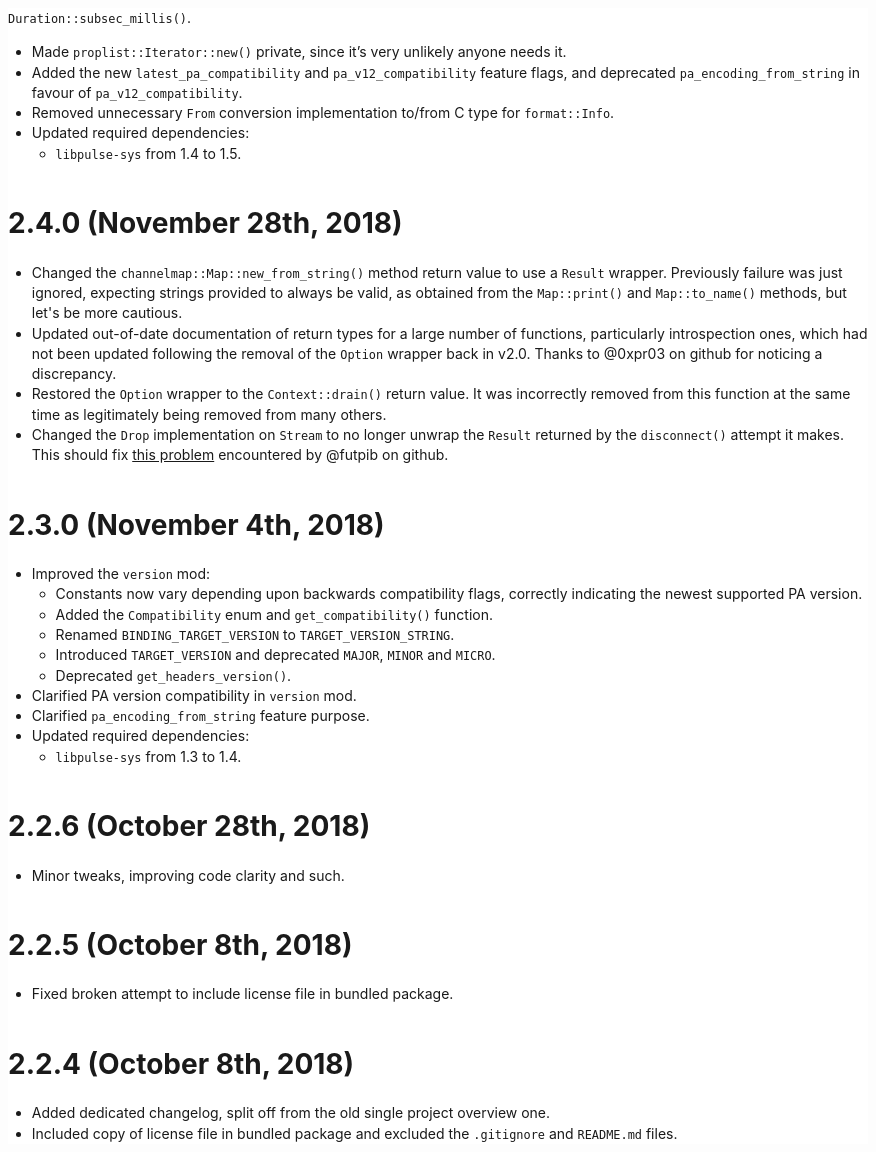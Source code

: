    `Duration::subsec_millis()`.
 * Made `proplist::Iterator::new()` private, since it’s very unlikely anyone needs it.
 * Added the new `latest_pa_compatibility` and `pa_v12_compatibility` feature flags, and deprecated
   `pa_encoding_from_string` in favour of `pa_v12_compatibility`.
 * Removed unnecessary `From` conversion implementation to/from C type for `format::Info`.
 * Updated required dependencies:
    - `libpulse-sys` from 1.4 to 1.5.

# 2.4.0 (November 28th, 2018)

 * Changed the `channelmap::Map::new_from_string()` method return value to use a `Result` wrapper.
   Previously failure was just ignored, expecting strings provided to always be valid, as obtained
   from the `Map::print()` and `Map::to_name()` methods, but let's be more cautious.
 * Updated out-of-date documentation of return types for a large number of functions, particularly
   introspection ones, which had not been updated following the removal of the `Option` wrapper back
   in v2.0. Thanks to @0xpr03 on github for noticing a discrepancy.
 * Restored the `Option` wrapper to the `Context::drain()` return value. It was incorrectly removed
   from this function at the same time as legitimately being removed from many others.
 * Changed the `Drop` implementation on `Stream` to no longer unwrap the `Result` returned by the
   `disconnect()` attempt it makes. This should fix [this problem][issue11] encountered by @futpib
   on github.

# 2.3.0 (November 4th, 2018)

 * Improved the `version` mod:
    - Constants now vary depending upon backwards compatibility flags, correctly indicating the
      newest supported PA version.
    - Added the `Compatibility` enum and `get_compatibility()` function.
    - Renamed `BINDING_TARGET_VERSION` to `TARGET_VERSION_STRING`.
    - Introduced `TARGET_VERSION` and deprecated `MAJOR`, `MINOR` and `MICRO`.
    - Deprecated `get_headers_version()`.
 * Clarified PA version compatibility in `version` mod.
 * Clarified `pa_encoding_from_string` feature purpose.
 * Updated required dependencies:
    - `libpulse-sys` from 1.3 to 1.4.

# 2.2.6 (October 28th, 2018)

 * Minor tweaks, improving code clarity and such.

# 2.2.5 (October 8th, 2018)

 * Fixed broken attempt to include license file in bundled package.

# 2.2.4 (October 8th, 2018)

 * Added dedicated changelog, split off from the old single project overview one.
 * Included copy of license file in bundled package and excluded the `.gitignore` and `README.md`
   files.


[`bitflags`]: https://docs.rs/bitflags
[issue11]: https://github.com/jnqnfe/pulse-binding-rust/issues/11
[issue26]: https://github.com/jnqnfe/pulse-binding-rust/issues/26